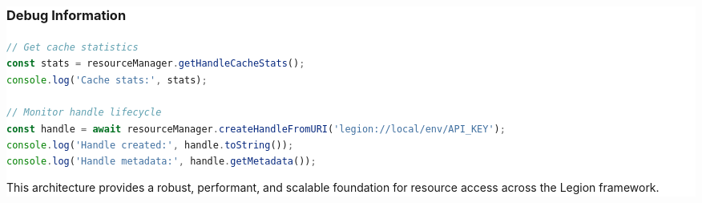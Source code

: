 ### Debug Information

```javascript
// Get cache statistics
const stats = resourceManager.getHandleCacheStats();
console.log('Cache stats:', stats);

// Monitor handle lifecycle
const handle = await resourceManager.createHandleFromURI('legion://local/env/API_KEY');
console.log('Handle created:', handle.toString());
console.log('Handle metadata:', handle.getMetadata());
```

This architecture provides a robust, performant, and scalable foundation for resource access across the Legion framework.
